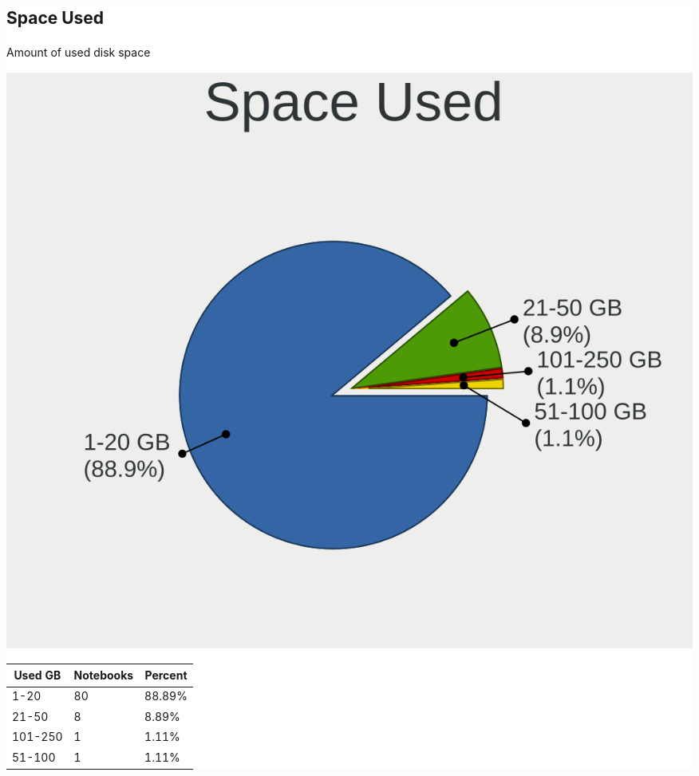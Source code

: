 Space Used
----------

Amount of used disk space

![Space Used](./images/pie_chart_bsd/drive_space_used.svg)


| Used GB | Notebooks | Percent |
|---------|-----------|---------|
| 1-20    | 80        | 88.89%  |
| 21-50   | 8         | 8.89%   |
| 101-250 | 1         | 1.11%   |
| 51-100  | 1         | 1.11%   |
